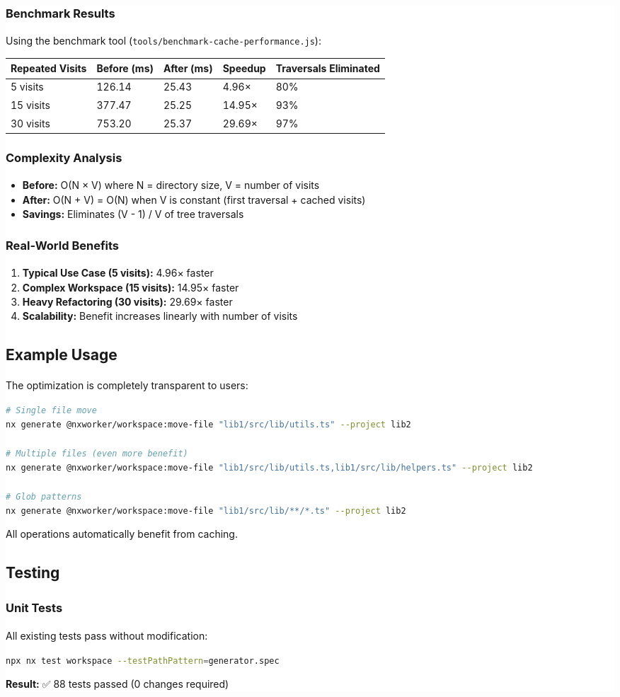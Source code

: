 ### Benchmark Results

Using the benchmark tool (`tools/benchmark-cache-performance.js`):

| Repeated Visits | Before (ms) | After (ms) | Speedup | Traversals Eliminated |
| --------------- | ----------- | ---------- | ------- | --------------------- |
| 5 visits        | 126.14      | 25.43      | 4.96×   | 80%                   |
| 15 visits       | 377.47      | 25.25      | 14.95×  | 93%                   |
| 30 visits       | 753.20      | 25.37      | 29.69×  | 97%                   |

### Complexity Analysis

- **Before:** O(N × V) where N = directory size, V = number of visits
- **After:** O(N + V) = O(N) when V is constant (first traversal + cached visits)
- **Savings:** Eliminates (V - 1) / V of tree traversals

### Real-World Benefits

1. **Typical Use Case (5 visits):** 4.96× faster
2. **Complex Workspace (15 visits):** 14.95× faster
3. **Heavy Refactoring (30 visits):** 29.69× faster
4. **Scalability:** Benefit increases linearly with number of visits

## Example Usage

The optimization is completely transparent to users:

```bash
# Single file move
nx generate @nxworker/workspace:move-file "lib1/src/lib/utils.ts" --project lib2

# Multiple files (even more benefit)
nx generate @nxworker/workspace:move-file "lib1/src/lib/utils.ts,lib1/src/lib/helpers.ts" --project lib2

# Glob patterns
nx generate @nxworker/workspace:move-file "lib1/src/lib/**/*.ts" --project lib2
```

All operations automatically benefit from caching.

## Testing

### Unit Tests

All existing tests pass without modification:

```bash
npx nx test workspace --testPathPattern=generator.spec
```

**Result:** ✅ 88 tests passed (0 changes required)
